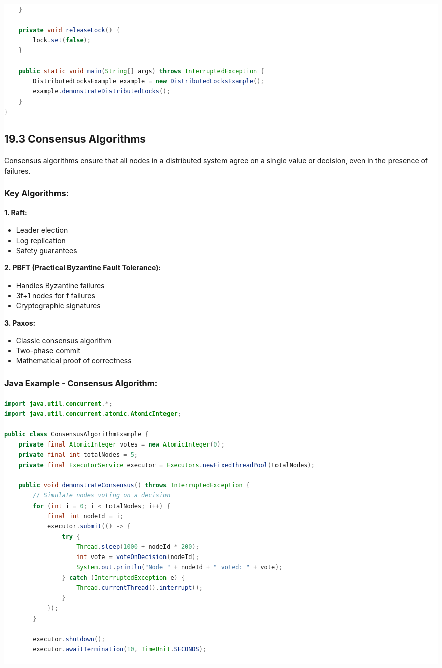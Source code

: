 ```java
    }
    
    private void releaseLock() {
        lock.set(false);
    }
    
    public static void main(String[] args) throws InterruptedException {
        DistributedLocksExample example = new DistributedLocksExample();
        example.demonstrateDistributedLocks();
    }
}
```

## 19.3 Consensus Algorithms

Consensus algorithms ensure that all nodes in a distributed system agree on a single value or decision, even in the presence of failures.

### Key Algorithms:

**1. Raft:**
- Leader election
- Log replication
- Safety guarantees

**2. PBFT (Practical Byzantine Fault Tolerance):**
- Handles Byzantine failures
- 3f+1 nodes for f failures
- Cryptographic signatures

**3. Paxos:**
- Classic consensus algorithm
- Two-phase commit
- Mathematical proof of correctness

### Java Example - Consensus Algorithm:

```java
import java.util.concurrent.*;
import java.util.concurrent.atomic.AtomicInteger;

public class ConsensusAlgorithmExample {
    private final AtomicInteger votes = new AtomicInteger(0);
    private final int totalNodes = 5;
    private final ExecutorService executor = Executors.newFixedThreadPool(totalNodes);
    
    public void demonstrateConsensus() throws InterruptedException {
        // Simulate nodes voting on a decision
        for (int i = 0; i < totalNodes; i++) {
            final int nodeId = i;
            executor.submit(() -> {
                try {
                    Thread.sleep(1000 + nodeId * 200);
                    int vote = voteOnDecision(nodeId);
                    System.out.println("Node " + nodeId + " voted: " + vote);
                } catch (InterruptedException e) {
                    Thread.currentThread().interrupt();
                }
            });
        }
        
        executor.shutdown();
        executor.awaitTermination(10, TimeUnit.SECONDS);
        
```